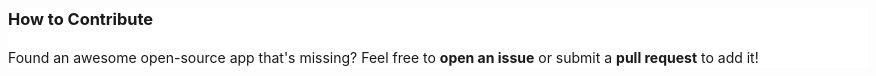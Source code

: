 ### How to Contribute
Found an awesome open-source app that's missing? Feel free to **open an issue** or submit a **pull request** to add it!